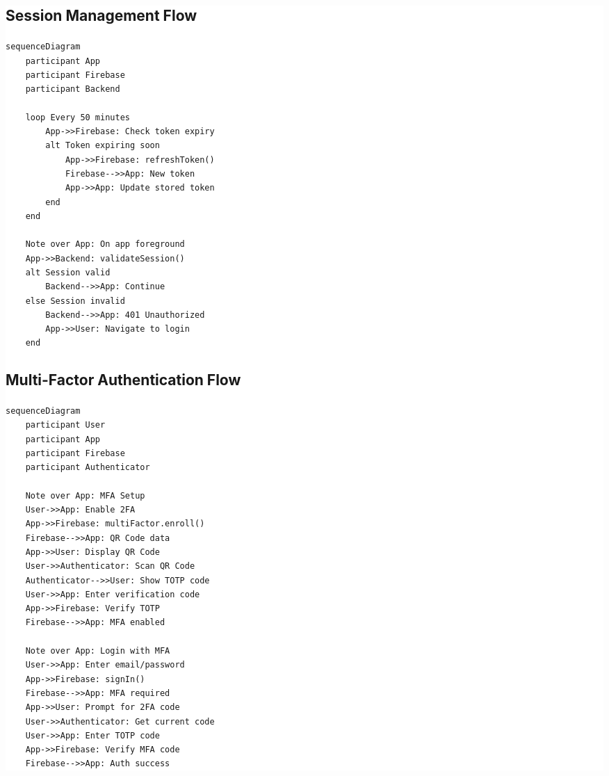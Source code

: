 ## Session Management Flow

```mermaid
sequenceDiagram
    participant App
    participant Firebase
    participant Backend

    loop Every 50 minutes
        App->>Firebase: Check token expiry
        alt Token expiring soon
            App->>Firebase: refreshToken()
            Firebase-->>App: New token
            App->>App: Update stored token
        end
    end

    Note over App: On app foreground
    App->>Backend: validateSession()
    alt Session valid
        Backend-->>App: Continue
    else Session invalid
        Backend-->>App: 401 Unauthorized
        App->>User: Navigate to login
    end
```

## Multi-Factor Authentication Flow

```mermaid
sequenceDiagram
    participant User
    participant App
    participant Firebase
    participant Authenticator

    Note over App: MFA Setup
    User->>App: Enable 2FA
    App->>Firebase: multiFactor.enroll()
    Firebase-->>App: QR Code data
    App->>User: Display QR Code
    User->>Authenticator: Scan QR Code
    Authenticator-->>User: Show TOTP code
    User->>App: Enter verification code
    App->>Firebase: Verify TOTP
    Firebase-->>App: MFA enabled

    Note over App: Login with MFA
    User->>App: Enter email/password
    App->>Firebase: signIn()
    Firebase-->>App: MFA required
    App->>User: Prompt for 2FA code
    User->>Authenticator: Get current code
    User->>App: Enter TOTP code
    App->>Firebase: Verify MFA code
    Firebase-->>App: Auth success
```
